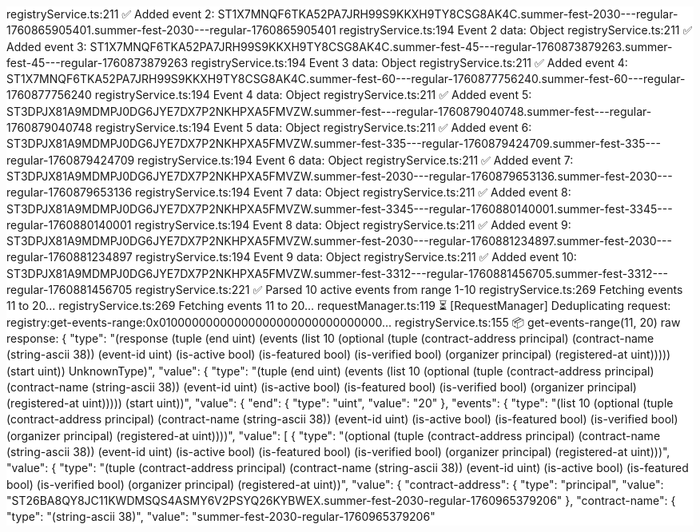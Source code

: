 registryService.ts:211 ✅ Added event 2: ST1X7MNQF6TKA52PA7JRH99S9KKXH9TY8CSG8AK4C.summer-fest-2030---regular-1760865905401.summer-fest-2030---regular-1760865905401
registryService.ts:194 Event 2 data: Object
registryService.ts:211 ✅ Added event 3: ST1X7MNQF6TKA52PA7JRH99S9KKXH9TY8CSG8AK4C.summer-fest-45---regular-1760873879263.summer-fest-45---regular-1760873879263
registryService.ts:194 Event 3 data: Object
registryService.ts:211 ✅ Added event 4: ST1X7MNQF6TKA52PA7JRH99S9KKXH9TY8CSG8AK4C.summer-fest-60---regular-1760877756240.summer-fest-60---regular-1760877756240
registryService.ts:194 Event 4 data: Object
registryService.ts:211 ✅ Added event 5: ST3DPJX81A9MDMPJ0DG6JYE7DX7P2NKHPXA5FMVZW.summer-fest---regular-1760879040748.summer-fest---regular-1760879040748
registryService.ts:194 Event 5 data: Object
registryService.ts:211 ✅ Added event 6: ST3DPJX81A9MDMPJ0DG6JYE7DX7P2NKHPXA5FMVZW.summer-fest-335---regular-1760879424709.summer-fest-335---regular-1760879424709
registryService.ts:194 Event 6 data: Object
registryService.ts:211 ✅ Added event 7: ST3DPJX81A9MDMPJ0DG6JYE7DX7P2NKHPXA5FMVZW.summer-fest-2030---regular-1760879653136.summer-fest-2030---regular-1760879653136
registryService.ts:194 Event 7 data: Object
registryService.ts:211 ✅ Added event 8: ST3DPJX81A9MDMPJ0DG6JYE7DX7P2NKHPXA5FMVZW.summer-fest-3345---regular-1760880140001.summer-fest-3345---regular-1760880140001
registryService.ts:194 Event 8 data: Object
registryService.ts:211 ✅ Added event 9: ST3DPJX81A9MDMPJ0DG6JYE7DX7P2NKHPXA5FMVZW.summer-fest-2030---regular-1760881234897.summer-fest-2030---regular-1760881234897
registryService.ts:194 Event 9 data: Object
registryService.ts:211 ✅ Added event 10: ST3DPJX81A9MDMPJ0DG6JYE7DX7P2NKHPXA5FMVZW.summer-fest-3312---regular-1760881456705.summer-fest-3312---regular-1760881456705
registryService.ts:221 ✅ Parsed 10 active events from range 1-10
registryService.ts:269 Fetching events 11 to 20...
registryService.ts:269 Fetching events 11 to 20...
requestManager.ts:119 ⏳ [RequestManager] Deduplicating request: registry:get-events-range:0x01000000000000000000000000000000...
registryService.ts:155 📦 get-events-range(11, 20) raw response: {
  "type": "(response (tuple (end uint) (events (list 10 (optional (tuple (contract-address principal) (contract-name (string-ascii 38)) (event-id uint) (is-active bool) (is-featured bool) (is-verified bool) (organizer principal) (registered-at uint))))) (start uint)) UnknownType)",
  "value": {
    "type": "(tuple (end uint) (events (list 10 (optional (tuple (contract-address principal) (contract-name (string-ascii 38)) (event-id uint) (is-active bool) (is-featured bool) (is-verified bool) (organizer principal) (registered-at uint))))) (start uint))",
    "value": {
      "end": {
        "type": "uint",
        "value": "20"
      },
      "events": {
        "type": "(list 10 (optional (tuple (contract-address principal) (contract-name (string-ascii 38)) (event-id uint) (is-active bool) (is-featured bool) (is-verified bool) (organizer principal) (registered-at uint))))",
        "value": [
          {
            "type": "(optional (tuple (contract-address principal) (contract-name (string-ascii 38)) (event-id uint) (is-active bool) (is-featured bool) (is-verified bool) (organizer principal) (registered-at uint)))",
            "value": {
              "type": "(tuple (contract-address principal) (contract-name (string-ascii 38)) (event-id uint) (is-active bool) (is-featured bool) (is-verified bool) (organizer principal) (registered-at uint))",
              "value": {
                "contract-address": {
                  "type": "principal",
                  "value": "ST26BA8QY8JC11KWDMSQS4ASMY6V2PSYQ26KYBWEX.summer-fest-2030-regular-1760965379206"
                },
                "contract-name": {
                  "type": "(string-ascii 38)",
                  "value": "summer-fest-2030-regular-1760965379206"